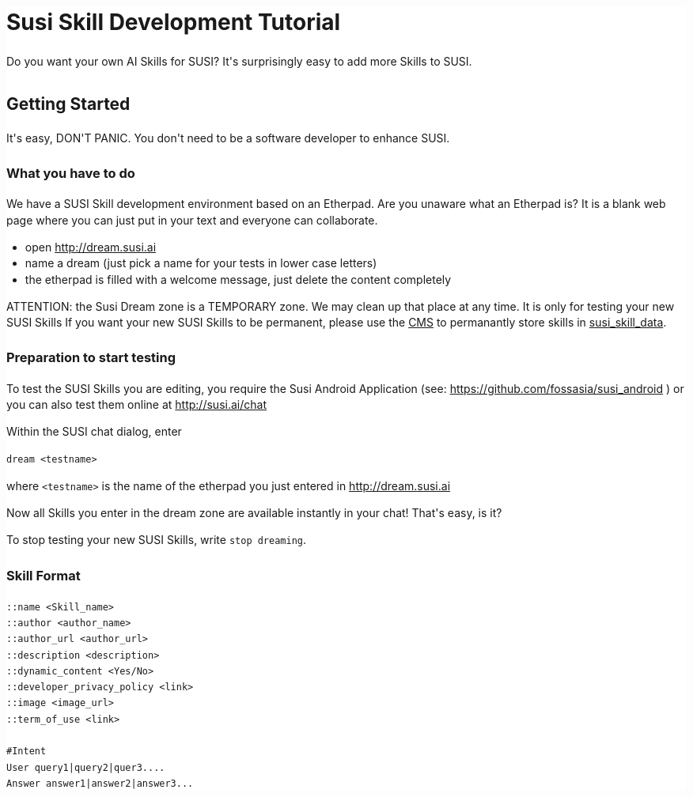 # Susi Skill Development Tutorial

Do you want your own AI Skills for SUSI? It's surprisingly easy to add more Skills to SUSI.

## Getting Started

It's easy, DON'T PANIC. You don't need to be a software developer to enhance SUSI.

### What you have to do

We have a SUSI Skill development environment based on an Etherpad. Are you unaware what an Etherpad is? It is a blank web page where you can just put in your text and everyone can collaborate.

* open http://dream.susi.ai
* name a dream (just pick a name for your tests in lower case letters)
* the etherpad is filled with a welcome message, just delete the content completely

ATTENTION: the Susi Dream zone is a TEMPORARY zone. We may clean up that place at any time. It is only for testing your new SUSI Skills
If you want your new SUSI Skills to be permanent, please use the [CMS](http://skills.susi.ai/) to permanantly store skills in [susi_skill_data](https://github.com/fossasia/susi_skill_data).

### Preparation to start testing

To test the SUSI Skills you are editing, you require the Susi Android Application (see: https://github.com/fossasia/susi_android ) or you can also test them online at http://susi.ai/chat

Within the SUSI chat dialog, enter

```
dream <testname>
```

where `<testname>` is the name of the etherpad you just entered in http://dream.susi.ai

Now all Skills you enter in the dream zone are available instantly in your chat! That's easy, is it?

To stop testing your new SUSI Skills, write `stop dreaming`.

### Skill Format
```
::name <Skill_name>
::author <author_name>
::author_url <author_url>
::description <description> 
::dynamic_content <Yes/No>
::developer_privacy_policy <link>
::image <image_url>
::term_of_use <link>

#Intent
User query1|query2|quer3....
Answer answer1|answer2|answer3...
```
